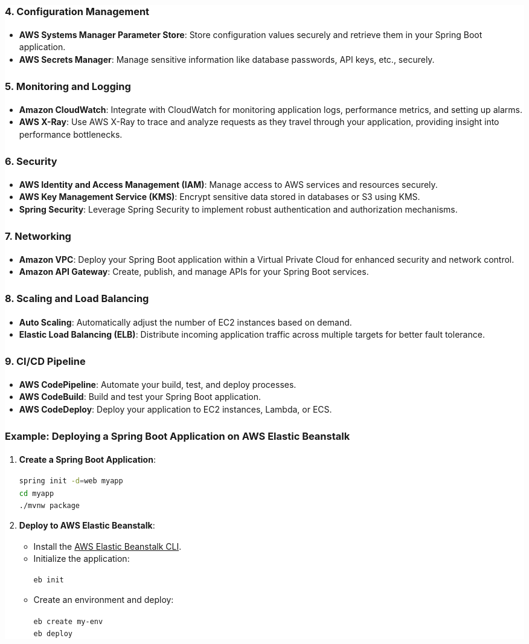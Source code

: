 ### 4. **Configuration Management**

- **AWS Systems Manager Parameter Store**: Store configuration values securely and retrieve them in your Spring Boot application.
- **AWS Secrets Manager**: Manage sensitive information like database passwords, API keys, etc., securely.

### 5. **Monitoring and Logging**

- **Amazon CloudWatch**: Integrate with CloudWatch for monitoring application logs, performance metrics, and setting up alarms.
- **AWS X-Ray**: Use AWS X-Ray to trace and analyze requests as they travel through your application, providing insight into performance bottlenecks.

### 6. **Security**

- **AWS Identity and Access Management (IAM)**: Manage access to AWS services and resources securely.
- **AWS Key Management Service (KMS)**: Encrypt sensitive data stored in databases or S3 using KMS.
- **Spring Security**: Leverage Spring Security to implement robust authentication and authorization mechanisms.

### 7. **Networking**

- **Amazon VPC**: Deploy your Spring Boot application within a Virtual Private Cloud for enhanced security and network control.
- **Amazon API Gateway**: Create, publish, and manage APIs for your Spring Boot services. 

### 8. **Scaling and Load Balancing**

- **Auto Scaling**: Automatically adjust the number of EC2 instances based on demand.
- **Elastic Load Balancing (ELB)**: Distribute incoming application traffic across multiple targets for better fault tolerance.

### 9. **CI/CD Pipeline**

- **AWS CodePipeline**: Automate your build, test, and deploy processes.
- **AWS CodeBuild**: Build and test your Spring Boot application.
- **AWS CodeDeploy**: Deploy your application to EC2 instances, Lambda, or ECS.

### Example: Deploying a Spring Boot Application on AWS Elastic Beanstalk

1. **Create a Spring Boot Application**:
    ```bash
    spring init -d=web myapp
    cd myapp
    ./mvnw package
    ```

2. **Deploy to AWS Elastic Beanstalk**:
    - Install the [AWS Elastic Beanstalk CLI](https://docs.aws.amazon.com/elasticbeanstalk/latest/dg/eb-cli3-install.html).
    - Initialize the application:
      ```bash
      eb init
      ```
    - Create an environment and deploy:
      ```bash
      eb create my-env
      eb deploy
      ```
